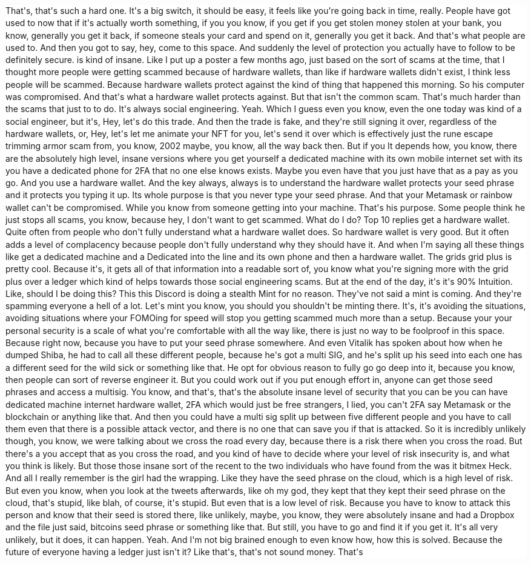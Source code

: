 That's, that's such a hard one. It's a big switch, it should be easy, it feels like you're going back in time, really. People have got used to now that if it's actually worth something, if you you know, if you get if you get stolen money stolen at your bank, you know, generally you get it back, if someone steals your card and spend on it, generally you get it back. And that's what people are used to. And then you got to say, hey, come to this space. And suddenly the level of protection you actually have to follow to be definitely secure. is kind of insane. Like I put up a poster a few months ago, just based on the sort of scams at the time, that I thought more people were getting scammed because of hardware wallets, than like if hardware wallets didn't exist, I think less people will be scammed. Because hardware wallets protect against the kind of thing that happened this morning. So his computer was compromised. And that's what a hardware wallet protects against. But that isn't the common scam. That's much harder than the scams that just to to do. It's always social engineering. Yeah. Which I guess even you know, even the one today was kind of a social engineer, but it's, Hey, let's do this trade. And then the trade is fake, and they're still signing it over, regardless of the hardware wallets, or, Hey, let's let me animate your NFT for you, let's send it over which is effectively just the rune escape trimming armor scam from, you know, 2002 maybe, you know, all the way back then. But if you It depends how, you know, there are the absolutely high level, insane versions where you get yourself a dedicated machine with its own mobile internet set with its you have a dedicated phone for 2FA that no one else knows exists. Maybe you even have that you just have that as a pay as you go. And you use a hardware wallet. And the key always, always is to understand the hardware wallet protects your seed phrase and it protects you typing it up. Its whole purpose is that you never type your seed phrase. And that your Metamask or rainbow wallet can't be compromised. While you know from someone getting into your machine. That's his purpose. Some people think he just stops all scams, you know, because hey, I don't want to get scammed. What do I do? Top 10 replies get a hardware wallet. Quite often from people who don't fully understand what a hardware wallet does. So hardware wallet is very good. But it often adds a level of complacency because people don't fully understand why they should have it. And when I'm saying all these things like get a dedicated machine and a Dedicated into the line and its own phone and then a hardware wallet. The grids grid plus is pretty cool. Because it's, it gets all of that information into a readable sort of, you know what you're signing more with the grid plus over a ledger which kind of helps towards those social engineering scams. But at the end of the day, it's it's 90% Intuition. Like, should I be doing this? This this Discord is doing a stealth Mint for no reason. They've not said a mint is coming. And they're spamming everyone a hell of a lot. Let's mint you know, you should you shouldn't be minting there. It's, it's avoiding the situations, avoiding situations where your FOMOing for speed will stop you getting scammed much more than a setup. Because your your personal security is a scale of what you're comfortable with all the way like, there is just no way to be foolproof in this space. Because right now, because you have to put your seed phrase somewhere. And even Vitalik has spoken about how when he dumped Shiba, he had to call all these different people, because he's got a multi SIG, and he's split up his seed into each one has a different seed for the wild sick or something like that. He opt for obvious reason to fully go go deep into it, because you know, then people can sort of reverse engineer it. But you could work out if you put enough effort in, anyone can get those seed phrases and access a multisig. You know, and that's, that's the absolute insane level of security that you can be you can have dedicated machine internet hardware wallet, 2FA which would just be free strangers, I lied, you can't 2FA say Metamask or the blockchain or anything like that. And then you could have a multi sig split up between five different people and you have to call them even that there is a possible attack vector, and there is no one that can save you if that is attacked. So it is incredibly unlikely though, you know, we were talking about we cross the road every day, because there is a risk there when you cross the road. But there's a you accept that as you cross the road, and you kind of have to decide where your level of risk insecurity is, and what you think is likely. But those those insane sort of the recent to the two individuals who have found from the was it bitmex Heck. And all I really remember is the girl had the wrapping. Like they have the seed phrase on the cloud, which is a high level of risk. But even you know, when you look at the tweets afterwards, like oh my god, they kept that they kept their seed phrase on the cloud, that's stupid, like blah, of course, it's stupid. But even that is a low level of risk. Because you have to know to attack this person and know that their seed is stored there, like unlikely, maybe, you know, they were absolutely insane and had a Dropbox and the file just said, bitcoins seed phrase or something like that. But still, you have to go and find it if you get it. It's all very unlikely, but it does, it can happen. Yeah. And I'm not big brained enough to even know how, how this is solved. Because the future of everyone having a ledger just isn't it? Like that's, that's not sound money. That's
